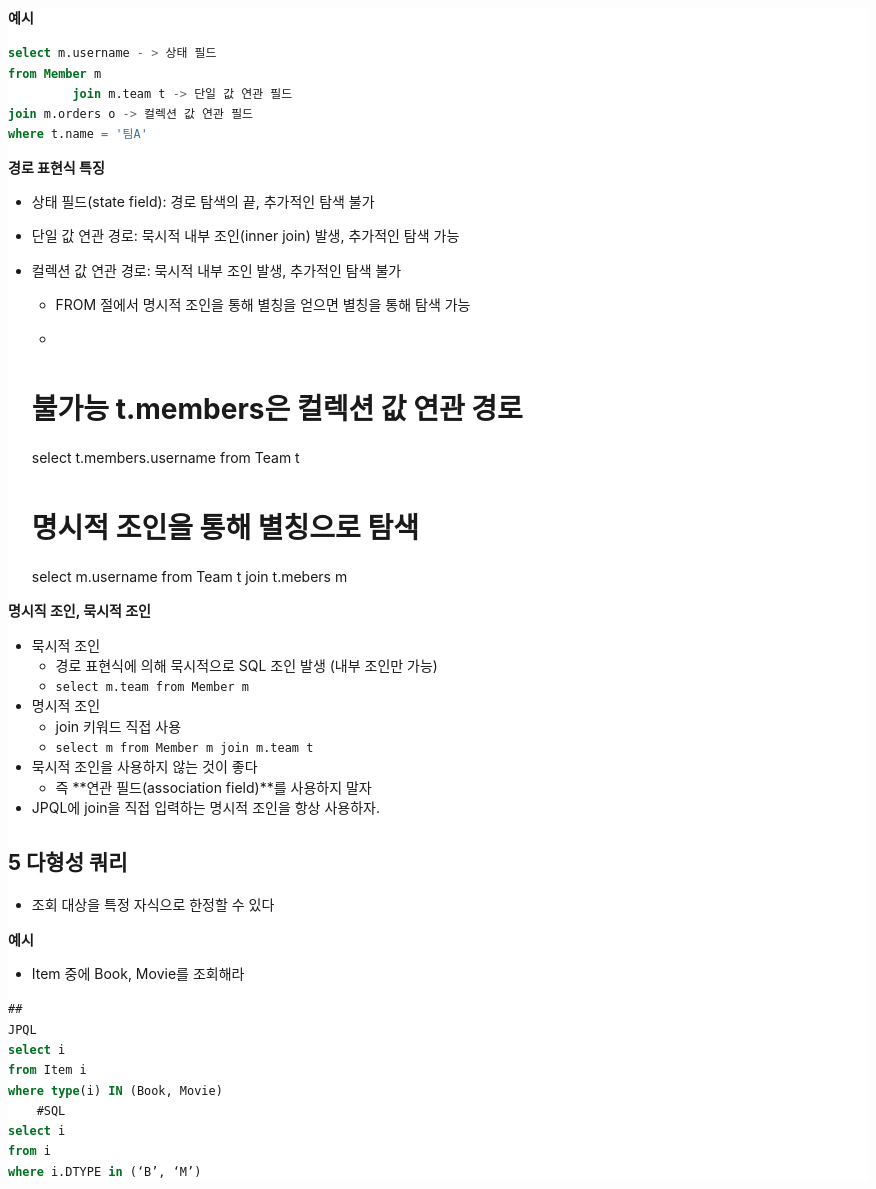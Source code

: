 **예시**

```sql
select m.username - > 상태 필드
from Member m
         join m.team t -> 단일 값 연관 필드
join m.orders o -> 컬렉션 값 연관 필드
where t.name = '팀A'
```

**경로 표현식 특징**

- 상태 필드(state field): 경로 탐색의 끝, 추가적인 탐색 불가

- 단일 값 연관 경로: 묵시적 내부 조인(inner join) 발생, 추가적인 탐색 가능

- 컬렉션 값 연관 경로: 묵시적 내부 조인 발생, 추가적인 탐색 불가

	- FROM 절에서 명시적 조인을 통해 별칭을 얻으면 별칭을 통해 탐색 가능

	- ```sql
	# 불가능 t.members은 컬렉션 값 연관 경로
	select t.members.username from Team t

	# 명시적 조인을 통해 별칭으로 탐색
	select m.username from Team t join t.mebers m

**명시직 조인, 묵시적 조인**

- 묵시적 조인
	- 경로 표현식에 의해 묵시적으로 SQL 조인 발생 (내부 조인만 가능)
	- `select m.team from Member m`
- 명시적 조인
	- join 키워드 직접 사용
	- `select m from Member m join m.team t`
- 묵시적 조인을 사용하지 않는 것이 좋다
	- 즉 **연관 필드(association field)**를 사용하지 말자
- JPQL에 join을 직접 입력하는 명시적 조인을 항상 사용하자.

## 5 다형성 쿼리

- 조회 대상을 특정 자식으로 한정할 수 있다

**예시**

- Item 중에 Book, Movie를 조회해라

```sql
##
JPQL
select i
from Item i
where type(i) IN (Book, Movie)
    #SQL
select i
from i
where i.DTYPE in (‘B’, ‘M’)
```
